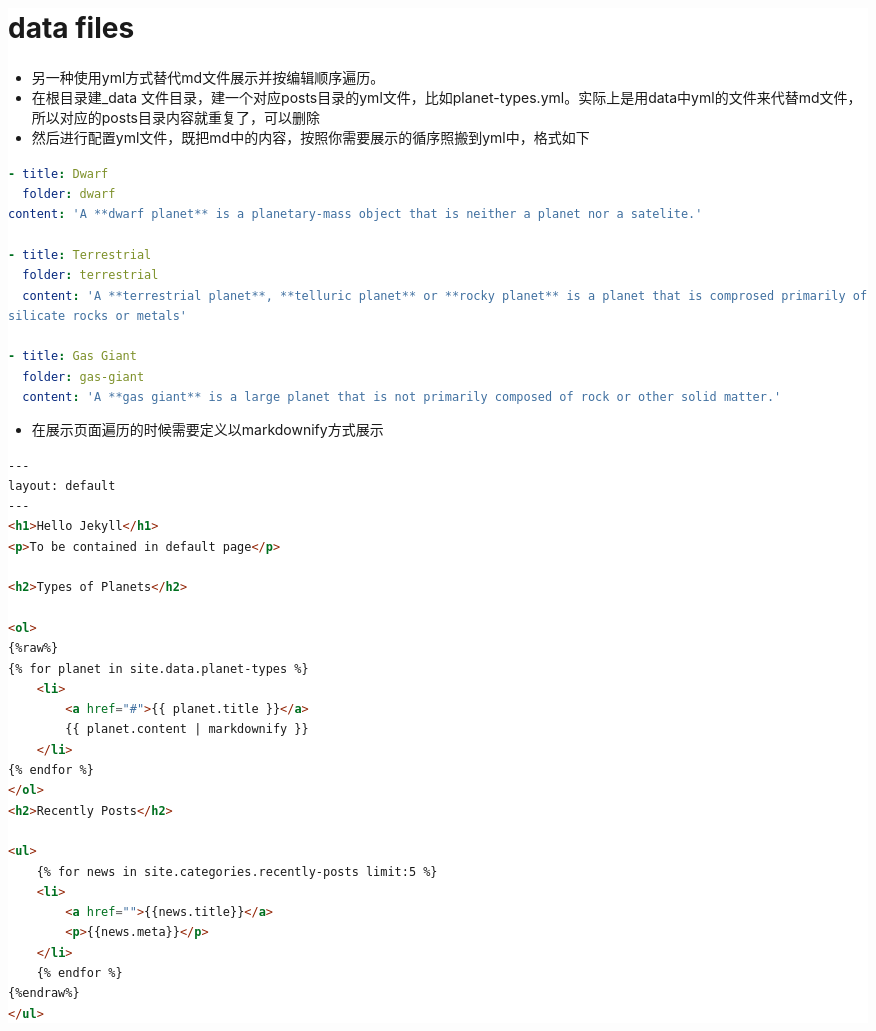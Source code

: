# data files

- 另一种使用yml方式替代md文件展示并按编辑顺序遍历。
- 在根目录建_data 文件目录，建一个对应posts目录的yml文件，比如planet-types.yml。实际上是用data中yml的文件来代替md文件，所以对应的posts目录内容就重复了，可以删除
- 然后进行配置yml文件，既把md中的内容，按照你需要展示的循序照搬到yml中，格式如下

```yaml
- title: Dwarf
  folder: dwarf
content: 'A **dwarf planet** is a planetary-mass object that is neither a planet nor a satelite.'

- title: Terrestrial
  folder: terrestrial
  content: 'A **terrestrial planet**, **telluric planet** or **rocky planet** is a planet that is comprosed primarily of silicate rocks or metals' 

- title: Gas Giant
  folder: gas-giant
  content: 'A **gas giant** is a large planet that is not primarily composed of rock or other solid matter.' 
```

- 在展示页面遍历的时候需要定义以markdownify方式展示

```html
---
layout: default
---
<h1>Hello Jekyll</h1>
<p>To be contained in default page</p>

<h2>Types of Planets</h2>

<ol>
{%raw%}
{% for planet in site.data.planet-types %}
	<li>
		<a href="#">{{ planet.title }}</a>
		{{ planet.content | markdownify }}
	</li>
{% endfor %}
</ol>
<h2>Recently Posts</h2>

<ul>
	{% for news in site.categories.recently-posts limit:5 %}
	<li>
		<a href="">{{news.title}}</a>
		<p>{{news.meta}}</p>
	</li>
	{% endfor %}
{%endraw%}
</ul>
```
